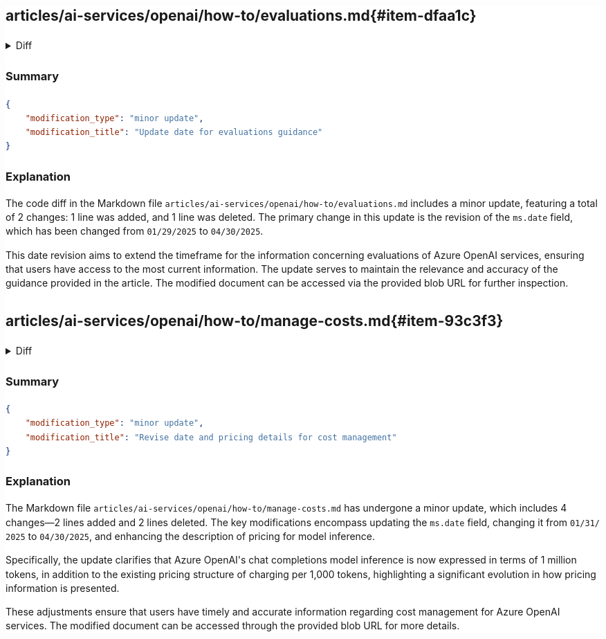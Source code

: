 ## articles/ai-services/openai/how-to/evaluations.md{#item-dfaa1c}

<details><summary>Diff</summary></details>

### Summary

```json
{
    "modification_type": "minor update",
    "modification_title": "Update date for evaluations guidance"
}
```

### Explanation
The code diff in the Markdown file `articles/ai-services/openai/how-to/evaluations.md` includes a minor update, featuring a total of 2 changes: 1 line was added, and 1 line was deleted. The primary change in this update is the revision of the `ms.date` field, which has been changed from `01/29/2025` to `04/30/2025`.

This date revision aims to extend the timeframe for the information concerning evaluations of Azure OpenAI services, ensuring that users have access to the most current information. The update serves to maintain the relevance and accuracy of the guidance provided in the article. The modified document can be accessed via the provided blob URL for further inspection.

## articles/ai-services/openai/how-to/manage-costs.md{#item-93c3f3}

<details><summary>Diff</summary></details>

### Summary

```json
{
    "modification_type": "minor update",
    "modification_title": "Revise date and pricing details for cost management"
}
```

### Explanation
The Markdown file `articles/ai-services/openai/how-to/manage-costs.md` has undergone a minor update, which includes 4 changes—2 lines added and 2 lines deleted. The key modifications encompass updating the `ms.date` field, changing it from `01/31/2025` to `04/30/2025`, and enhancing the description of pricing for model inference.

Specifically, the update clarifies that Azure OpenAI's chat completions model inference is now expressed in terms of 1 million tokens, in addition to the existing pricing structure of charging per 1,000 tokens, highlighting a significant evolution in how pricing information is presented. 

These adjustments ensure that users have timely and accurate information regarding cost management for Azure OpenAI services. The modified document can be accessed through the provided blob URL for more details.
